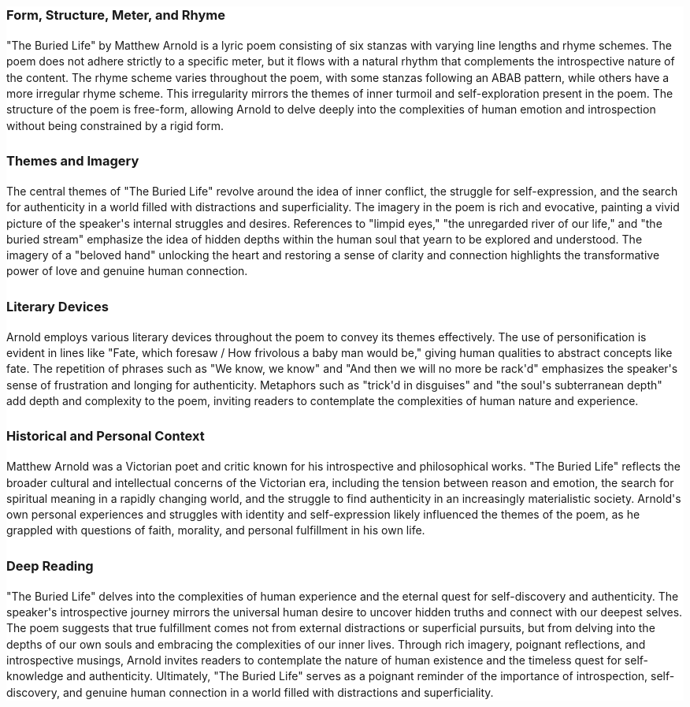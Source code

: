 ### Form, Structure, Meter, and Rhyme

"The Buried Life" by Matthew Arnold is a lyric poem consisting of six stanzas with varying line lengths and rhyme schemes. The poem does not adhere strictly to a specific meter, but it flows with a natural rhythm that complements the introspective nature of the content. The rhyme scheme varies throughout the poem, with some stanzas following an ABAB pattern, while others have a more irregular rhyme scheme. This irregularity mirrors the themes of inner turmoil and self-exploration present in the poem. The structure of the poem is free-form, allowing Arnold to delve deeply into the complexities of human emotion and introspection without being constrained by a rigid form.

### Themes and Imagery

The central themes of "The Buried Life" revolve around the idea of inner conflict, the struggle for self-expression, and the search for authenticity in a world filled with distractions and superficiality. The imagery in the poem is rich and evocative, painting a vivid picture of the speaker's internal struggles and desires. References to "limpid eyes," "the unregarded river of our life," and "the buried stream" emphasize the idea of hidden depths within the human soul that yearn to be explored and understood. The imagery of a "beloved hand" unlocking the heart and restoring a sense of clarity and connection highlights the transformative power of love and genuine human connection.

### Literary Devices

Arnold employs various literary devices throughout the poem to convey its themes effectively. The use of personification is evident in lines like "Fate, which foresaw / How frivolous a baby man would be," giving human qualities to abstract concepts like fate. The repetition of phrases such as "We know, we know" and "And then we will no more be rack'd" emphasizes the speaker's sense of frustration and longing for authenticity. Metaphors such as "trick'd in disguises" and "the soul's subterranean depth" add depth and complexity to the poem, inviting readers to contemplate the complexities of human nature and experience.

### Historical and Personal Context

Matthew Arnold was a Victorian poet and critic known for his introspective and philosophical works. "The Buried Life" reflects the broader cultural and intellectual concerns of the Victorian era, including the tension between reason and emotion, the search for spiritual meaning in a rapidly changing world, and the struggle to find authenticity in an increasingly materialistic society. Arnold's own personal experiences and struggles with identity and self-expression likely influenced the themes of the poem, as he grappled with questions of faith, morality, and personal fulfillment in his own life.

### Deep Reading

"The Buried Life" delves into the complexities of human experience and the eternal quest for self-discovery and authenticity. The speaker's introspective journey mirrors the universal human desire to uncover hidden truths and connect with our deepest selves. The poem suggests that true fulfillment comes not from external distractions or superficial pursuits, but from delving into the depths of our own souls and embracing the complexities of our inner lives. Through rich imagery, poignant reflections, and introspective musings, Arnold invites readers to contemplate the nature of human existence and the timeless quest for self-knowledge and authenticity. Ultimately, "The Buried Life" serves as a poignant reminder of the importance of introspection, self-discovery, and genuine human connection in a world filled with distractions and superficiality.
